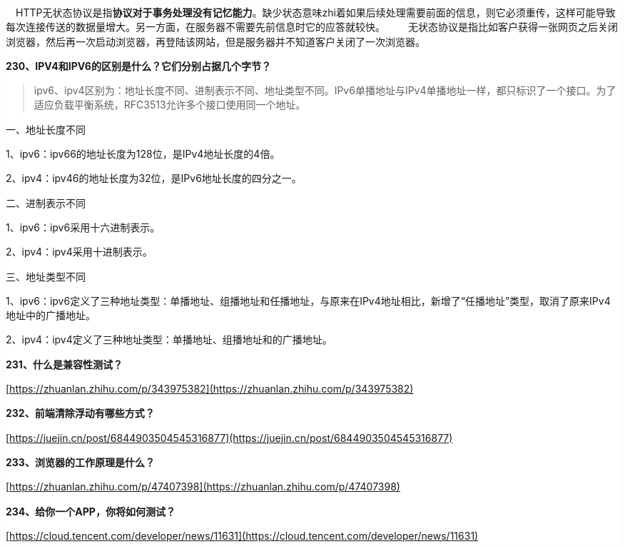　HTTP无状态协议是指**协议对于事务处理没有记忆能力**。缺少状态意味zhi着如果后续处理需要前面的信息，则它必须重传，这样可能导致每次连接传送的数据量增大。另一方面，在服务器不需要先前信息时它的应答就较快。
　　无状态协议是指比如客户获得一张网页之后关闭浏览器，然后再一次启动浏览器，再登陆该网站，但是服务器并不知道客户关闭了一次浏览器。

**230、IPV4和IPV6的区别是什么？它们分别占据几个字节？**

>  ipv6、ipv4区别为：地址长度不同、进制表示不同、地址类型不同。IPv6单播地址与IPv4单播地址一样，都只标识了一个接口。为了适应负载平衡系统，RFC3513允许多个接口使用同一个地址。

一、地址长度不同

1、ipv6：ipv66的地址长度为128位，是IPv4地址长度的4倍。

2、ipv4：ipv46的地址长度为32位，是IPv6地址长度的四分之一。

二、进制表示不同

1、ipv6：ipv6采用十六进制表示。

2、ipv4：ipv4采用十进制表示。

 

三、地址类型不同

1、ipv6：ipv6定义了三种地址类型：单播地址、组播地址和任播地址，与原来在IPv4地址相比，新增了“任播地址”类型，取消了原来IPv4地址中的广播地址。

2、ipv4：ipv4定义了三种地址类型：单播地址、组播地址和的广播地址。

 

**231、什么是兼容性测试？**

[https://zhuanlan.zhihu.com/p/343975382](https://zhuanlan.zhihu.com/p/343975382)

**232、前端清除浮动有哪些方式？**

[https://juejin.cn/post/6844903504545316877](https://juejin.cn/post/6844903504545316877)

**233、浏览器的工作原理是什么？**

[https://zhuanlan.zhihu.com/p/47407398](https://zhuanlan.zhihu.com/p/47407398)

**234、给你一个APP，你将如何测试？**

[https://cloud.tencent.com/developer/news/11631](https://cloud.tencent.com/developer/news/11631)

